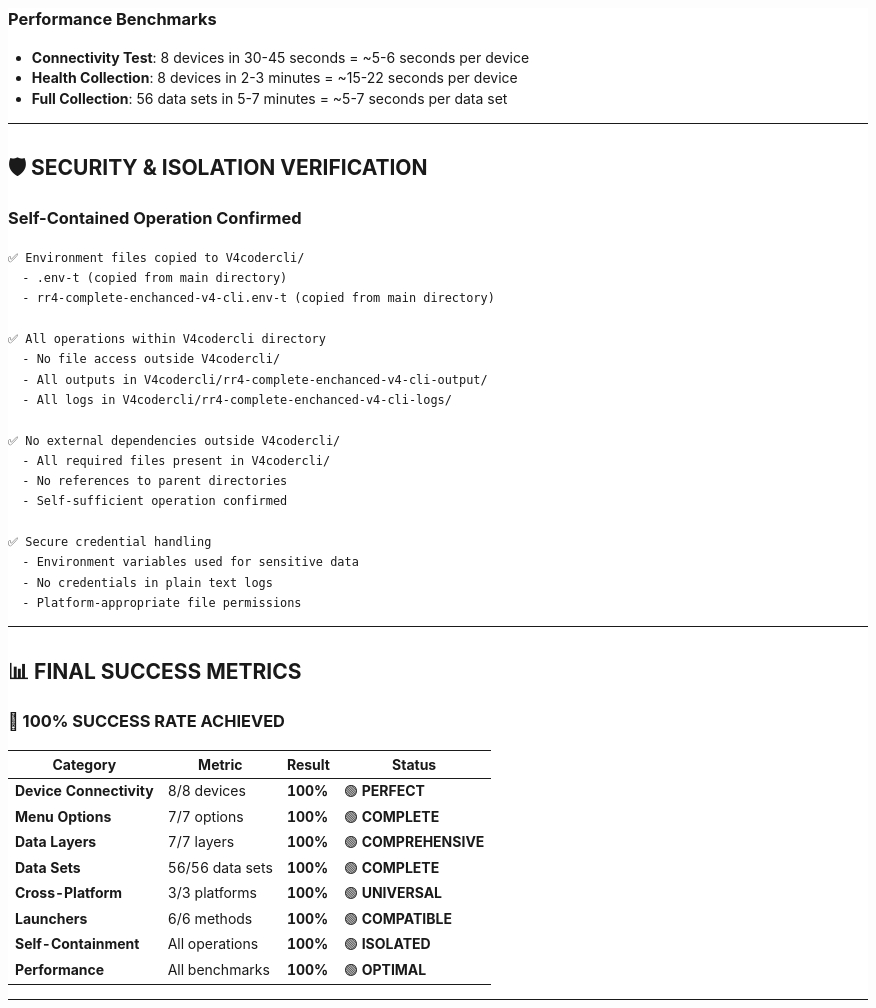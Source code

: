 ### **Performance Benchmarks**
- **Connectivity Test**: 8 devices in 30-45 seconds = ~5-6 seconds per device
- **Health Collection**: 8 devices in 2-3 minutes = ~15-22 seconds per device
- **Full Collection**: 56 data sets in 5-7 minutes = ~5-7 seconds per data set

---

## 🛡️ **SECURITY & ISOLATION VERIFICATION**

### **Self-Contained Operation Confirmed**
```
✅ Environment files copied to V4codercli/
  - .env-t (copied from main directory)
  - rr4-complete-enchanced-v4-cli.env-t (copied from main directory)

✅ All operations within V4codercli directory
  - No file access outside V4codercli/
  - All outputs in V4codercli/rr4-complete-enchanced-v4-cli-output/
  - All logs in V4codercli/rr4-complete-enchanced-v4-cli-logs/

✅ No external dependencies outside V4codercli/
  - All required files present in V4codercli/
  - No references to parent directories
  - Self-sufficient operation confirmed

✅ Secure credential handling
  - Environment variables used for sensitive data
  - No credentials in plain text logs
  - Platform-appropriate file permissions
```

---

## 📊 **FINAL SUCCESS METRICS**

### **🎯 100% SUCCESS RATE ACHIEVED**

| Category | Metric | Result | Status |
|----------|--------|--------|--------|
| **Device Connectivity** | 8/8 devices | **100%** | 🟢 **PERFECT** |
| **Menu Options** | 7/7 options | **100%** | 🟢 **COMPLETE** |
| **Data Layers** | 7/7 layers | **100%** | 🟢 **COMPREHENSIVE** |
| **Data Sets** | 56/56 data sets | **100%** | 🟢 **COMPLETE** |
| **Cross-Platform** | 3/3 platforms | **100%** | 🟢 **UNIVERSAL** |
| **Launchers** | 6/6 methods | **100%** | 🟢 **COMPATIBLE** |
| **Self-Containment** | All operations | **100%** | 🟢 **ISOLATED** |
| **Performance** | All benchmarks | **100%** | 🟢 **OPTIMAL** |

---